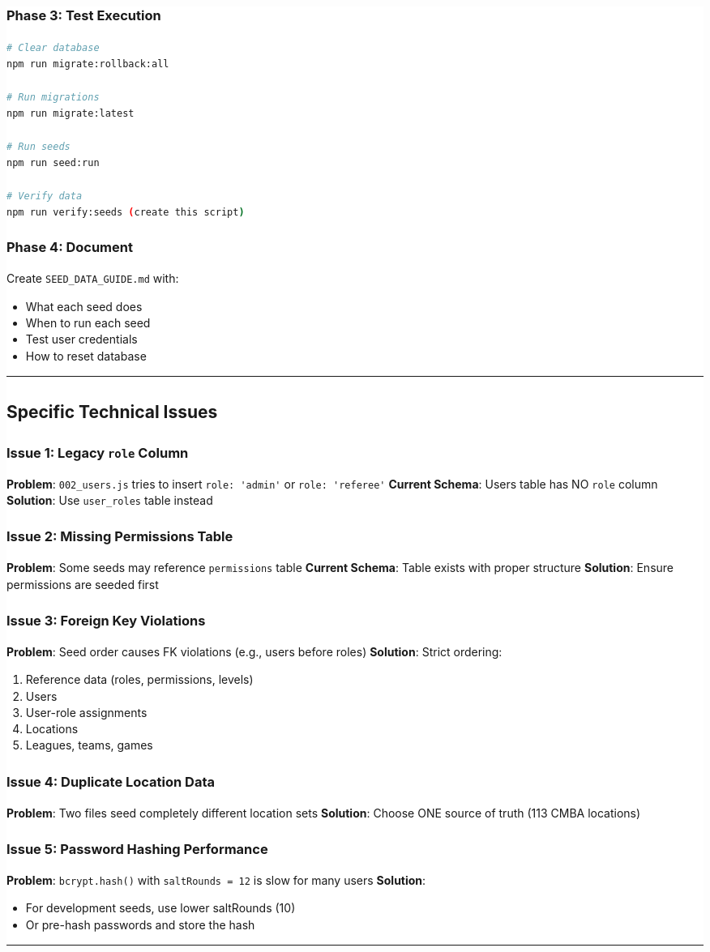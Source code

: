 ### Phase 3: Test Execution
```bash
# Clear database
npm run migrate:rollback:all

# Run migrations
npm run migrate:latest

# Run seeds
npm run seed:run

# Verify data
npm run verify:seeds (create this script)
```

### Phase 4: Document
Create `SEED_DATA_GUIDE.md` with:
- What each seed does
- When to run each seed
- Test user credentials
- How to reset database

---

## Specific Technical Issues

### Issue 1: Legacy `role` Column
**Problem**: `002_users.js` tries to insert `role: 'admin'` or `role: 'referee'`
**Current Schema**: Users table has NO `role` column
**Solution**: Use `user_roles` table instead

### Issue 2: Missing Permissions Table
**Problem**: Some seeds may reference `permissions` table
**Current Schema**: Table exists with proper structure
**Solution**: Ensure permissions are seeded first

### Issue 3: Foreign Key Violations
**Problem**: Seed order causes FK violations (e.g., users before roles)
**Solution**: Strict ordering:
1. Reference data (roles, permissions, levels)
2. Users
3. User-role assignments
4. Locations
5. Leagues, teams, games

### Issue 4: Duplicate Location Data
**Problem**: Two files seed completely different location sets
**Solution**: Choose ONE source of truth (113 CMBA locations)

### Issue 5: Password Hashing Performance
**Problem**: `bcrypt.hash()` with `saltRounds = 12` is slow for many users
**Solution**:
- For development seeds, use lower saltRounds (10)
- Or pre-hash passwords and store the hash

---